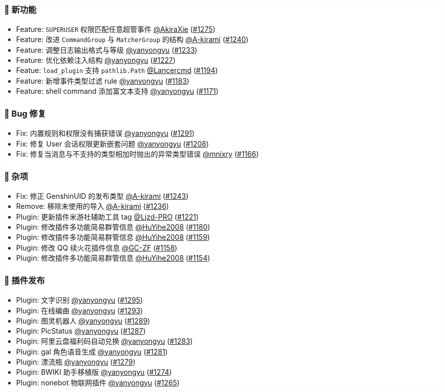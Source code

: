 ### 🚀 新功能

- Feature: `SUPERUSER` 权限匹配任意超管事件 [@AkiraXie](https://github.com/AkiraXie) ([#1275](https://github.com/nonebot/nonebot2/pull/1275))
- Feature: 改进 `CommandGroup` 与 `MatcherGroup` 的结构 [@A-kirami](https://github.com/A-kirami) ([#1240](https://github.com/nonebot/nonebot2/pull/1240))
- Feature: 调整日志输出格式与等级 [@yanyongyu](https://github.com/yanyongyu) ([#1233](https://github.com/nonebot/nonebot2/pull/1233))
- Feature: 优化依赖注入结构 [@yanyongyu](https://github.com/yanyongyu) ([#1227](https://github.com/nonebot/nonebot2/pull/1227))
- Featue: `load_plugin` 支持 `pathlib.Path` [@Lancercmd](https://github.com/Lancercmd) ([#1194](https://github.com/nonebot/nonebot2/pull/1194))
- Feature: 新增事件类型过滤 rule [@yanyongyu](https://github.com/yanyongyu) ([#1183](https://github.com/nonebot/nonebot2/pull/1183))
- Feature: shell command 添加富文本支持 [@yanyongyu](https://github.com/yanyongyu) ([#1171](https://github.com/nonebot/nonebot2/pull/1171))

### 🐛 Bug 修复

- Fix: 内置规则和权限没有捕获错误 [@yanyongyu](https://github.com/yanyongyu) ([#1291](https://github.com/nonebot/nonebot2/pull/1291))
- Fix: 修复 User 会话权限更新嵌套问题 [@yanyongyu](https://github.com/yanyongyu) ([#1208](https://github.com/nonebot/nonebot2/pull/1208))
- Fix: 修复当消息与不支持的类型相加时抛出的异常类型错误 [@mnixry](https://github.com/mnixry) ([#1166](https://github.com/nonebot/nonebot2/pull/1166))

### 💫 杂项

- Fix: 修正 GenshinUID 的发布类型 [@A-kirami](https://github.com/A-kirami) ([#1243](https://github.com/nonebot/nonebot2/pull/1243))
- Remove: 移除未使用的导入 [@A-kirami](https://github.com/A-kirami) ([#1236](https://github.com/nonebot/nonebot2/pull/1236))
- Plugin: 更新插件米游社辅助工具 tag [@Ljzd-PRO](https://github.com/Ljzd-PRO) ([#1221](https://github.com/nonebot/nonebot2/pull/1221))
- Plugin: 修改插件多功能简易群管信息 [@HuYihe2008](https://github.com/HuYihe2008) ([#1180](https://github.com/nonebot/nonebot2/pull/1180))
- Plugin: 修改插件多功能简易群管信息 [@HuYihe2008](https://github.com/HuYihe2008) ([#1159](https://github.com/nonebot/nonebot2/pull/1159))
- Plugin: 修改 QQ 续火花插件信息 [@GC-ZF](https://github.com/GC-ZF) ([#1158](https://github.com/nonebot/nonebot2/pull/1158))
- Plugin: 修改插件多功能简易群管信息 [@HuYihe2008](https://github.com/HuYihe2008) ([#1154](https://github.com/nonebot/nonebot2/pull/1154))

### 🍻 插件发布

- Plugin: 文字识别 [@yanyongyu](https://github.com/yanyongyu) ([#1295](https://github.com/nonebot/nonebot2/pull/1295))
- Plugin: 在线编曲 [@yanyongyu](https://github.com/yanyongyu) ([#1293](https://github.com/nonebot/nonebot2/pull/1293))
- Plugin: 图灵机器人 [@yanyongyu](https://github.com/yanyongyu) ([#1289](https://github.com/nonebot/nonebot2/pull/1289))
- Plugin: PicStatus [@yanyongyu](https://github.com/yanyongyu) ([#1287](https://github.com/nonebot/nonebot2/pull/1287))
- Plugin: 阿里云盘福利码自动兑换 [@yanyongyu](https://github.com/yanyongyu) ([#1283](https://github.com/nonebot/nonebot2/pull/1283))
- Plugin: gal 角色语音生成 [@yanyongyu](https://github.com/yanyongyu) ([#1281](https://github.com/nonebot/nonebot2/pull/1281))
- Plugin: 漂流瓶 [@yanyongyu](https://github.com/yanyongyu) ([#1279](https://github.com/nonebot/nonebot2/pull/1279))
- Plugin: BWIKI 助手移植版 [@yanyongyu](https://github.com/yanyongyu) ([#1274](https://github.com/nonebot/nonebot2/pull/1274))
- Plugin: nonebot 物联网插件 [@yanyongyu](https://github.com/yanyongyu) ([#1265](https://github.com/nonebot/nonebot2/pull/1265))